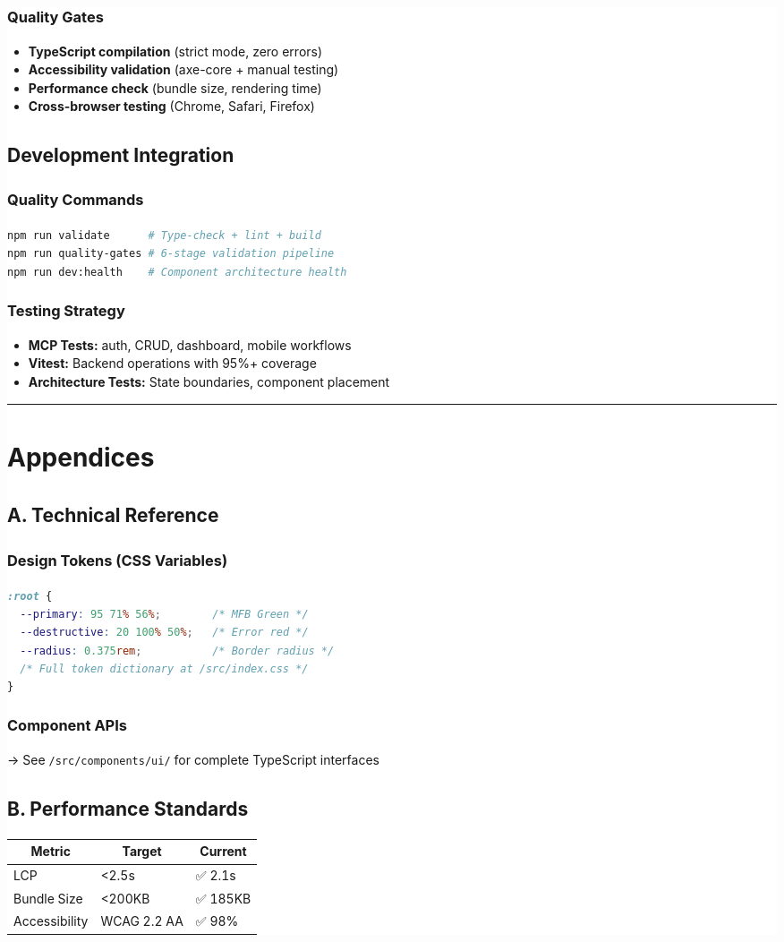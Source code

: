 ### Quality Gates
- **TypeScript compilation** (strict mode, zero errors)
- **Accessibility validation** (axe-core + manual testing)
- **Performance check** (bundle size, rendering time)
- **Cross-browser testing** (Chrome, Safari, Firefox)

## Development Integration

### Quality Commands
```bash
npm run validate      # Type-check + lint + build
npm run quality-gates # 6-stage validation pipeline
npm run dev:health    # Component architecture health
```

### Testing Strategy
- **MCP Tests:** auth, CRUD, dashboard, mobile workflows
- **Vitest:** Backend operations with 95%+ coverage
- **Architecture Tests:** State boundaries, component placement

---

# Appendices

## A. Technical Reference

### Design Tokens (CSS Variables)
```css
:root {
  --primary: 95 71% 56%;        /* MFB Green */
  --destructive: 20 100% 50%;   /* Error red */
  --radius: 0.375rem;           /* Border radius */
  /* Full token dictionary at /src/index.css */
}
```

### Component APIs
→ See `/src/components/ui/` for complete TypeScript interfaces

## B. Performance Standards

| Metric | Target | Current |
|--------|---------|---------|
| LCP | <2.5s | ✅ 2.1s |
| Bundle Size | <200KB | ✅ 185KB |
| Accessibility | WCAG 2.2 AA | ✅ 98% |
